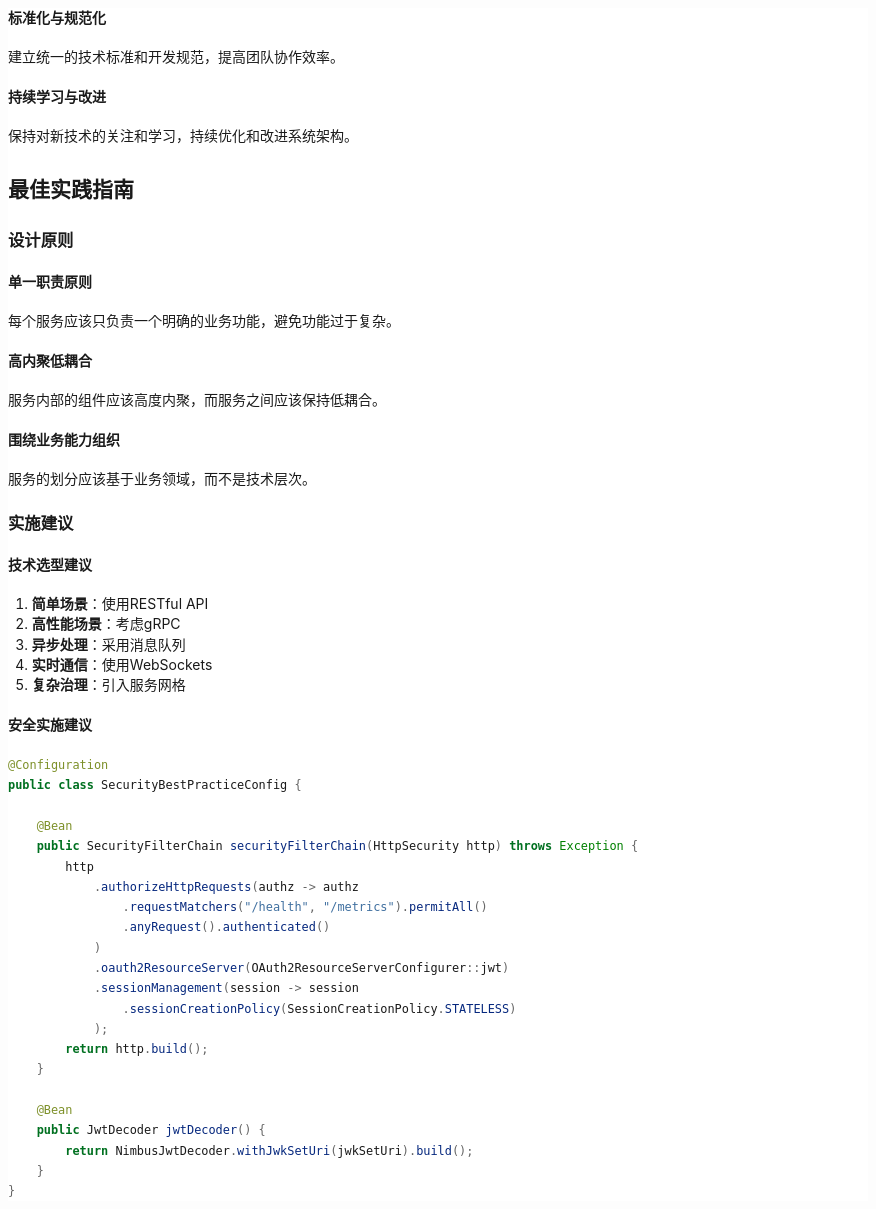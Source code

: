 #### 标准化与规范化
建立统一的技术标准和开发规范，提高团队协作效率。

#### 持续学习与改进
保持对新技术的关注和学习，持续优化和改进系统架构。

## 最佳实践指南

### 设计原则

#### 单一职责原则
每个服务应该只负责一个明确的业务功能，避免功能过于复杂。

#### 高内聚低耦合
服务内部的组件应该高度内聚，而服务之间应该保持低耦合。

#### 围绕业务能力组织
服务的划分应该基于业务领域，而不是技术层次。

### 实施建议

#### 技术选型建议
1. **简单场景**：使用RESTful API
2. **高性能场景**：考虑gRPC
3. **异步处理**：采用消息队列
4. **实时通信**：使用WebSockets
5. **复杂治理**：引入服务网格

#### 安全实施建议
```java
@Configuration
public class SecurityBestPracticeConfig {
    
    @Bean
    public SecurityFilterChain securityFilterChain(HttpSecurity http) throws Exception {
        http
            .authorizeHttpRequests(authz -> authz
                .requestMatchers("/health", "/metrics").permitAll()
                .anyRequest().authenticated()
            )
            .oauth2ResourceServer(OAuth2ResourceServerConfigurer::jwt)
            .sessionManagement(session -> session
                .sessionCreationPolicy(SessionCreationPolicy.STATELESS)
            );
        return http.build();
    }
    
    @Bean
    public JwtDecoder jwtDecoder() {
        return NimbusJwtDecoder.withJwkSetUri(jwkSetUri).build();
    }
}
```
